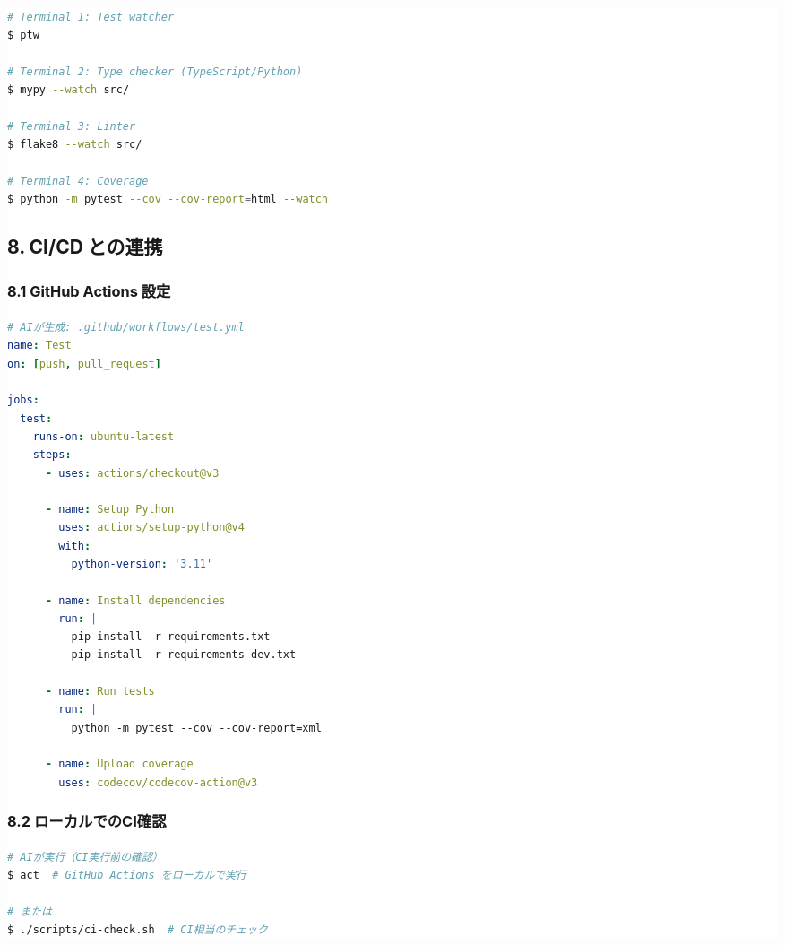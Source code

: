 ```bash
# Terminal 1: Test watcher
$ ptw

# Terminal 2: Type checker (TypeScript/Python)
$ mypy --watch src/

# Terminal 3: Linter
$ flake8 --watch src/

# Terminal 4: Coverage
$ python -m pytest --cov --cov-report=html --watch
```

## 8. CI/CD との連携

### 8.1 GitHub Actions 設定

```yaml
# AIが生成: .github/workflows/test.yml
name: Test
on: [push, pull_request]

jobs:
  test:
    runs-on: ubuntu-latest
    steps:
      - uses: actions/checkout@v3
      
      - name: Setup Python
        uses: actions/setup-python@v4
        with:
          python-version: '3.11'
          
      - name: Install dependencies
        run: |
          pip install -r requirements.txt
          pip install -r requirements-dev.txt
          
      - name: Run tests
        run: |
          python -m pytest --cov --cov-report=xml
          
      - name: Upload coverage
        uses: codecov/codecov-action@v3
```

### 8.2 ローカルでのCI確認

```bash
# AIが実行（CI実行前の確認）
$ act  # GitHub Actions をローカルで実行

# または
$ ./scripts/ci-check.sh  # CI相当のチェック
```
